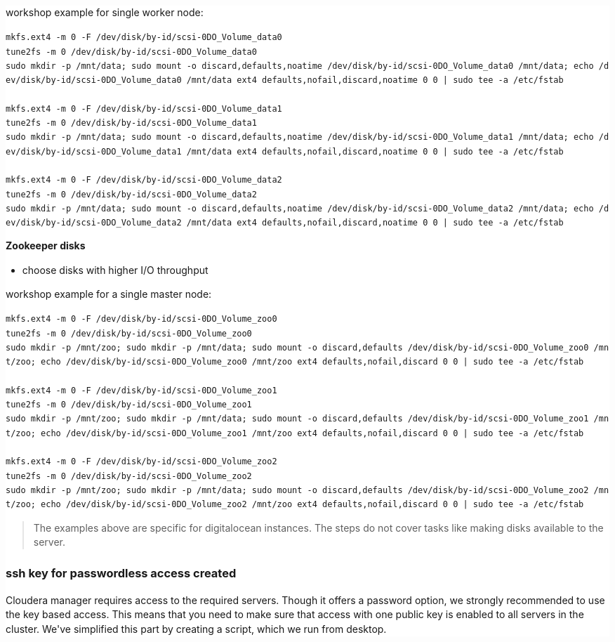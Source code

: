 workshop example for single worker node:
```
mkfs.ext4 -m 0 -F /dev/disk/by-id/scsi-0DO_Volume_data0
tune2fs -m 0 /dev/disk/by-id/scsi-0DO_Volume_data0
sudo mkdir -p /mnt/data; sudo mount -o discard,defaults,noatime /dev/disk/by-id/scsi-0DO_Volume_data0 /mnt/data; echo /dev/disk/by-id/scsi-0DO_Volume_data0 /mnt/data ext4 defaults,nofail,discard,noatime 0 0 | sudo tee -a /etc/fstab

mkfs.ext4 -m 0 -F /dev/disk/by-id/scsi-0DO_Volume_data1
tune2fs -m 0 /dev/disk/by-id/scsi-0DO_Volume_data1
sudo mkdir -p /mnt/data; sudo mount -o discard,defaults,noatime /dev/disk/by-id/scsi-0DO_Volume_data1 /mnt/data; echo /dev/disk/by-id/scsi-0DO_Volume_data1 /mnt/data ext4 defaults,nofail,discard,noatime 0 0 | sudo tee -a /etc/fstab

mkfs.ext4 -m 0 -F /dev/disk/by-id/scsi-0DO_Volume_data2
tune2fs -m 0 /dev/disk/by-id/scsi-0DO_Volume_data2
sudo mkdir -p /mnt/data; sudo mount -o discard,defaults,noatime /dev/disk/by-id/scsi-0DO_Volume_data2 /mnt/data; echo /dev/disk/by-id/scsi-0DO_Volume_data2 /mnt/data ext4 defaults,nofail,discard,noatime 0 0 | sudo tee -a /etc/fstab
```

**Zookeeper disks**
* choose disks with higher I/O throughput

workshop example for a single master node:
```
mkfs.ext4 -m 0 -F /dev/disk/by-id/scsi-0DO_Volume_zoo0
tune2fs -m 0 /dev/disk/by-id/scsi-0DO_Volume_zoo0
sudo mkdir -p /mnt/zoo; sudo mkdir -p /mnt/data; sudo mount -o discard,defaults /dev/disk/by-id/scsi-0DO_Volume_zoo0 /mnt/zoo; echo /dev/disk/by-id/scsi-0DO_Volume_zoo0 /mnt/zoo ext4 defaults,nofail,discard 0 0 | sudo tee -a /etc/fstab

mkfs.ext4 -m 0 -F /dev/disk/by-id/scsi-0DO_Volume_zoo1
tune2fs -m 0 /dev/disk/by-id/scsi-0DO_Volume_zoo1
sudo mkdir -p /mnt/zoo; sudo mkdir -p /mnt/data; sudo mount -o discard,defaults /dev/disk/by-id/scsi-0DO_Volume_zoo1 /mnt/zoo; echo /dev/disk/by-id/scsi-0DO_Volume_zoo1 /mnt/zoo ext4 defaults,nofail,discard 0 0 | sudo tee -a /etc/fstab

mkfs.ext4 -m 0 -F /dev/disk/by-id/scsi-0DO_Volume_zoo2
tune2fs -m 0 /dev/disk/by-id/scsi-0DO_Volume_zoo2
sudo mkdir -p /mnt/zoo; sudo mkdir -p /mnt/data; sudo mount -o discard,defaults /dev/disk/by-id/scsi-0DO_Volume_zoo2 /mnt/zoo; echo /dev/disk/by-id/scsi-0DO_Volume_zoo2 /mnt/zoo ext4 defaults,nofail,discard 0 0 | sudo tee -a /etc/fstab
```

> The examples above are specific for digitalocean instances. The steps do not cover tasks like making disks available to the server.

### ssh key for passwordless access created

Cloudera manager requires access to the required servers. Though it offers a password option, we strongly recommended to use the key based access. This means that you need to make sure that access with one public key is enabled to all servers in the cluster. We've simplified this part by creating a script, which we run from desktop.
